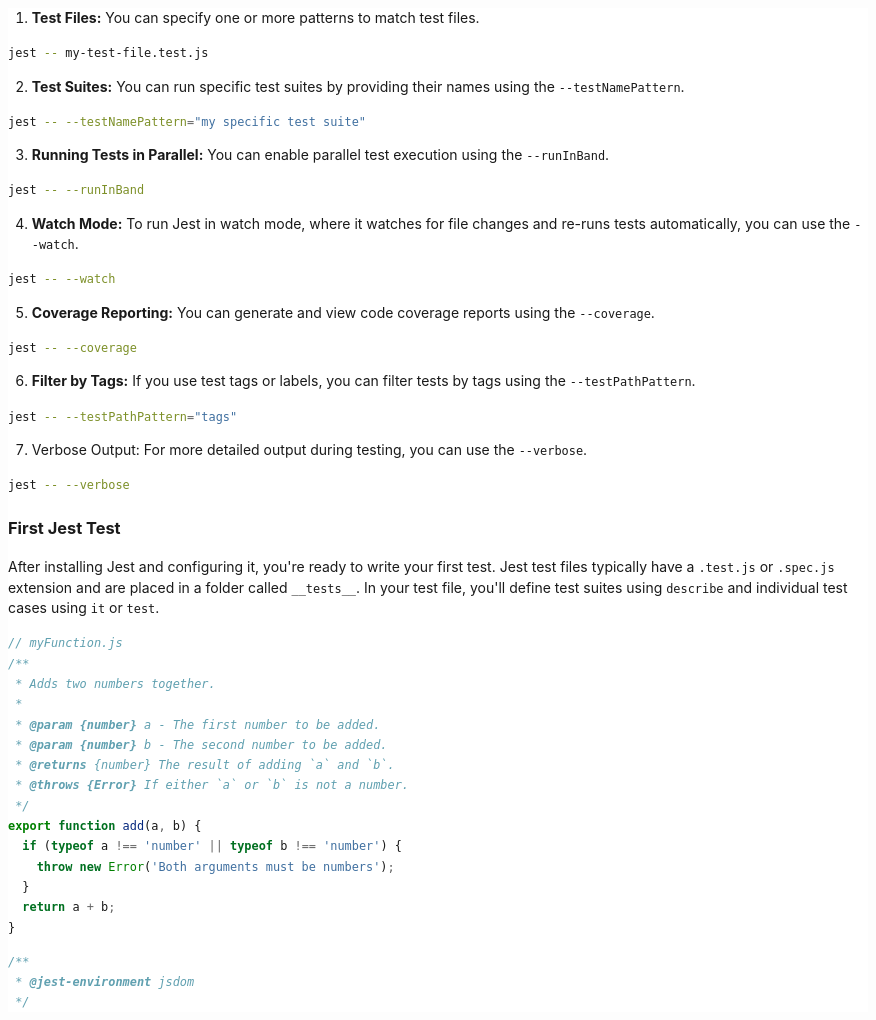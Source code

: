 1. **Test Files:** You can specify one or more patterns to match test files. 

```bash
jest -- my-test-file.test.js
```

2. **Test Suites:** You can run specific test suites by providing their names using the `--testNamePattern`.

```bash
jest -- --testNamePattern="my specific test suite"
```

3. **Running Tests in Parallel:** You can enable parallel test execution using the `--runInBand`.

```bash
jest -- --runInBand
```

4. **Watch Mode:** To run Jest in watch mode, where it watches for file changes and re-runs tests automatically, you can use the `--watch`.

```bash
jest -- --watch
```

5. **Coverage Reporting:** You can generate and view code coverage reports using the `--coverage`.

```bash
jest -- --coverage
```

6. **Filter by Tags:** If you use test tags or labels, you can filter tests by tags using the `--testPathPattern`.

```bash
jest -- --testPathPattern="tags"
```

7. Verbose Output: For more detailed output during testing, you can use the `--verbose`.

```bash
jest -- --verbose
```

### First Jest Test

After installing Jest and configuring it, you're ready to write your first test. Jest test files typically have a `.test.js` or `.spec.js` extension and are placed in a folder called `__tests__`. In your test file, you'll define test suites using `describe` and individual test cases using `it` or `test`.

```js
// myFunction.js
/**
 * Adds two numbers together.
 *
 * @param {number} a - The first number to be added.
 * @param {number} b - The second number to be added.
 * @returns {number} The result of adding `a` and `b`.
 * @throws {Error} If either `a` or `b` is not a number.
 */
export function add(a, b) {
  if (typeof a !== 'number' || typeof b !== 'number') {
    throw new Error('Both arguments must be numbers');
  }
  return a + b;
}
```
```js
/**
 * @jest-environment jsdom
 */
```